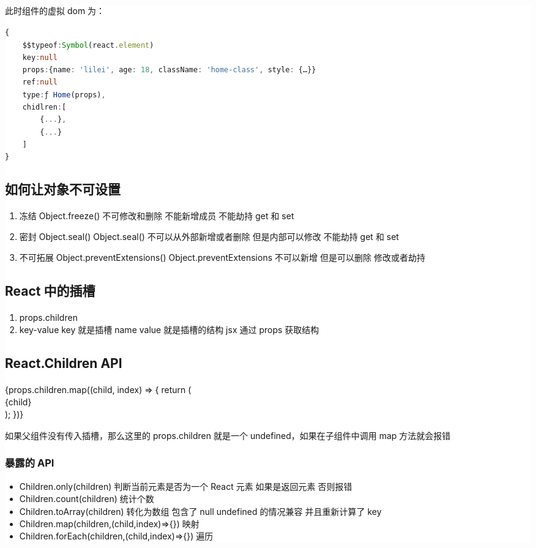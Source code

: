 此时组件的虚拟 dom 为：

```ts
{
    $$typeof:Symbol(react.element)
    key:null
    props:{name: 'lilei', age: 18, className: 'home-class', style: {…}}
    ref:null
    type:ƒ Home(props),
    chidlren:[
        {...},
        {...}
    ]
}
```

## 如何让对象不可设置

1. 冻结
   Object.freeze() 不可修改和删除 不能新增成员 不能劫持 get 和 set

2. 密封
   Object.seal()
   Object.seal() 不可以从外部新增或者删除 但是内部可以修改 不能劫持 get 和 set

3. 不可拓展
   Object.preventExtensions()
   Object.preventExtensions 不可以新增 但是可以删除 修改或者劫持

## React 中的插槽

1. props.children
2. key-value key 就是插槽 name value 就是插槽的结构 jsx 通过 props 获取结构

## React.Children API

 <div>
      {props.children.map((child, index) => {
        return (
          <div key={index} className="rowItem">
            {child}
          </div>
        );
      })}
</div>

如果父组件没有传入插槽，那么这里的 props.children 就是一个 undefined，如果在子组件中调用 map 方法就会报错

### 暴露的 API

- Children.only(children) 判断当前元素是否为一个 React 元素 如果是返回元素 否则报错
- Children.count(children) 统计个数
- Children.toArray(children) 转化为数组 包含了 null undefined 的情况兼容 并且重新计算了 key
- Children.map(children,(child,index)=>{}) 映射
- Children.forEach(children,(child,index)=>{}) 遍历
